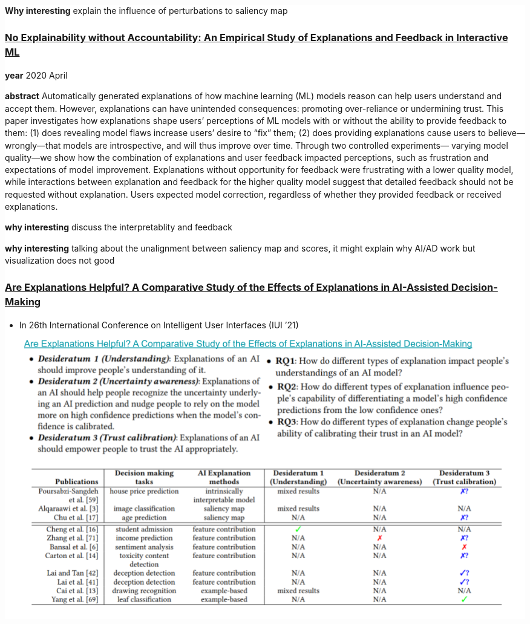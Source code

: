 **Why interesting** explain the influence of perturbations to saliency map


### [No Explainability without Accountability: An Empirical Study of Explanations and Feedback in Interactive ML](https://dl.acm.org/doi/pdf/10.1145/3313831.3376624)

**year** 2020 April

**abstract** Automatically generated explanations of how machine learning (ML) models reason can help users understand and accept
them. However, explanations can have unintended consequences: promoting over-reliance or undermining trust. This
paper investigates how explanations shape users’ perceptions
of ML models with or without the ability to provide feedback
to them: (1) does revealing model flaws increase users’ desire
to “fix” them; (2) does providing explanations cause users
to believe—wrongly—that models are introspective, and will
thus improve over time. Through two controlled experiments—
varying model quality—we show how the combination of
explanations and user feedback impacted perceptions, such
as frustration and expectations of model improvement. Explanations without opportunity for feedback were frustrating
with a lower quality model, while interactions between explanation and feedback for the higher quality model suggest that
detailed feedback should not be requested without explanation.
Users expected model correction, regardless of whether they
provided feedback or received explanations. 

**why interesting** discuss the interpretablity and feedback



**why interesting** talking about the unalignment between saliency map and scores, it might explain why AI/AD work but visualization does not good

### [Are Explanations Helpful? A Comparative Study of the Effects of Explanations in AI-Assisted Decision-Making](https://dl.acm.org/doi/pdf/10.1145/3397481.3450650)
- In 26th International Conference on Intelligent User Interfaces (IUI ’21)
![](figures/EI-AEACCSTTADM.png)
